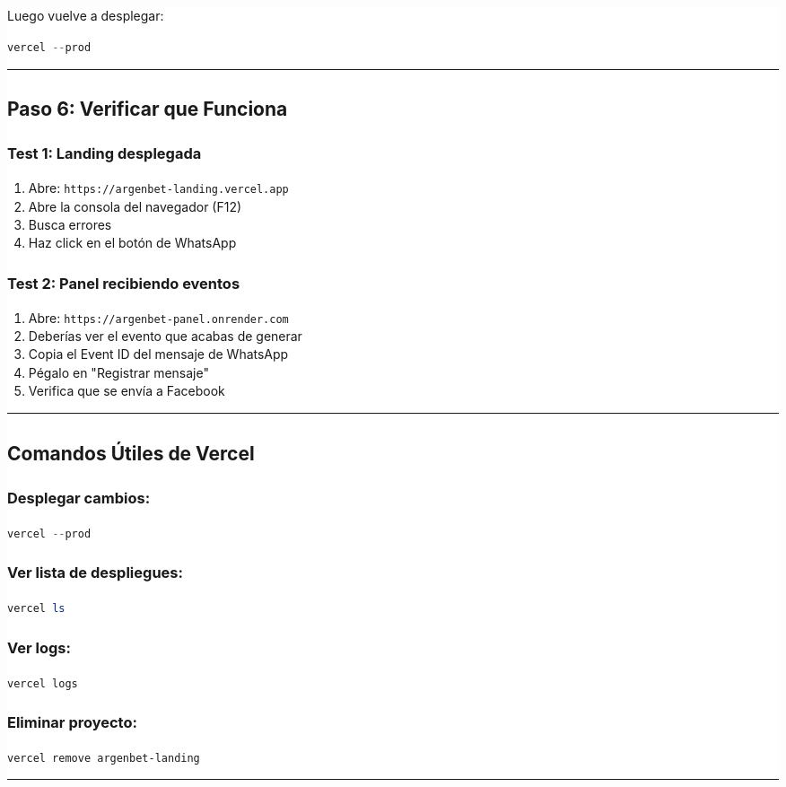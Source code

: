 Luego vuelve a desplegar:

```powershell
vercel --prod
```

---

## Paso 6: Verificar que Funciona

### Test 1: Landing desplegada

1. Abre: `https://argenbet-landing.vercel.app`
2. Abre la consola del navegador (F12)
3. Busca errores
4. Haz click en el botón de WhatsApp

### Test 2: Panel recibiendo eventos

1. Abre: `https://argenbet-panel.onrender.com`
2. Deberías ver el evento que acabas de generar
3. Copia el Event ID del mensaje de WhatsApp
4. Pégalo en "Registrar mensaje"
5. Verifica que se envía a Facebook

---

## Comandos Útiles de Vercel

### Desplegar cambios:

```powershell
vercel --prod
```

### Ver lista de despliegues:

```powershell
vercel ls
```

### Ver logs:

```powershell
vercel logs
```

### Eliminar proyecto:

```powershell
vercel remove argenbet-landing
```

---
